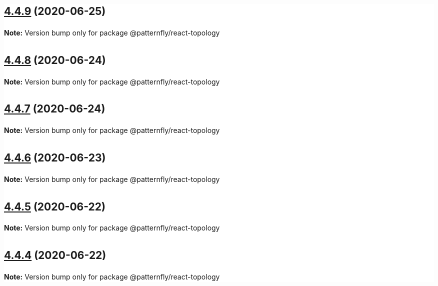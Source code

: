 


## [4.4.9](https://github.com/patternfly/patternfly-react/compare/@patternfly/react-topology@4.4.8...@patternfly/react-topology@4.4.9) (2020-06-25)

**Note:** Version bump only for package @patternfly/react-topology





## [4.4.8](https://github.com/patternfly/patternfly-react/compare/@patternfly/react-topology@4.4.7...@patternfly/react-topology@4.4.8) (2020-06-24)

**Note:** Version bump only for package @patternfly/react-topology





## [4.4.7](https://github.com/patternfly/patternfly-react/compare/@patternfly/react-topology@4.4.6...@patternfly/react-topology@4.4.7) (2020-06-24)

**Note:** Version bump only for package @patternfly/react-topology





## [4.4.6](https://github.com/patternfly/patternfly-react/compare/@patternfly/react-topology@4.4.5...@patternfly/react-topology@4.4.6) (2020-06-23)

**Note:** Version bump only for package @patternfly/react-topology





## [4.4.5](https://github.com/patternfly/patternfly-react/compare/@patternfly/react-topology@4.4.4...@patternfly/react-topology@4.4.5) (2020-06-22)

**Note:** Version bump only for package @patternfly/react-topology





## [4.4.4](https://github.com/patternfly/patternfly-react/compare/@patternfly/react-topology@4.4.3...@patternfly/react-topology@4.4.4) (2020-06-22)

**Note:** Version bump only for package @patternfly/react-topology


